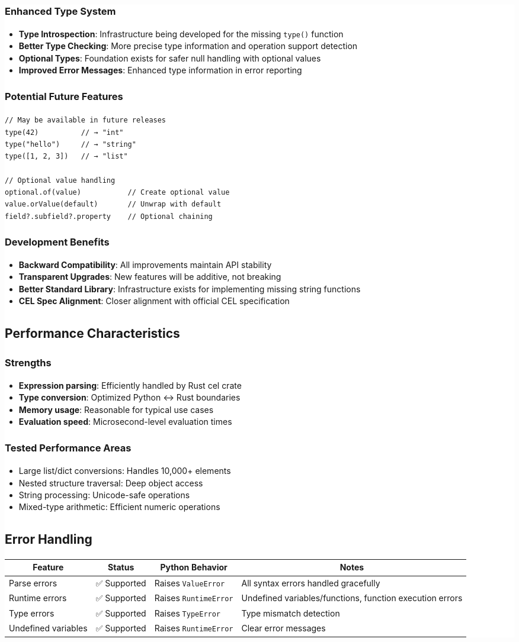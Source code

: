 ### **Enhanced Type System**
- **Type Introspection**: Infrastructure being developed for the missing `type()` function
- **Better Type Checking**: More precise type information and operation support detection
- **Optional Types**: Foundation exists for safer null handling with optional values
- **Improved Error Messages**: Enhanced type information in error reporting

### **Potential Future Features**
```cel
// May be available in future releases
type(42)          // → "int" 
type("hello")     // → "string"
type([1, 2, 3])   // → "list"

// Optional value handling
optional.of(value)           // Create optional value
value.orValue(default)       // Unwrap with default
field?.subfield?.property    // Optional chaining
```

### **Development Benefits**
- **Backward Compatibility**: All improvements maintain API stability
- **Transparent Upgrades**: New features will be additive, not breaking
- **Better Standard Library**: Infrastructure exists for implementing missing string functions
- **CEL Spec Alignment**: Closer alignment with official CEL specification

## Performance Characteristics

### Strengths
- **Expression parsing**: Efficiently handled by Rust cel crate
- **Type conversion**: Optimized Python ↔ Rust boundaries
- **Memory usage**: Reasonable for typical use cases
- **Evaluation speed**: Microsecond-level evaluation times

### Tested Performance Areas
- Large list/dict conversions: Handles 10,000+ elements
- Nested structure traversal: Deep object access
- String processing: Unicode-safe operations
- Mixed-type arithmetic: Efficient numeric operations

## Error Handling

| Feature | Status | Python Behavior | Notes |
| --- | --- | --- | --- |
| Parse errors | ✅ Supported | Raises `ValueError` | All syntax errors handled gracefully |
| Runtime errors | ✅ Supported | Raises `RuntimeError` | Undefined variables/functions, function execution errors |
| Type errors | ✅ Supported | Raises `TypeError` | Type mismatch detection |
| Undefined variables | ✅ Supported | Raises `RuntimeError` | Clear error messages |
